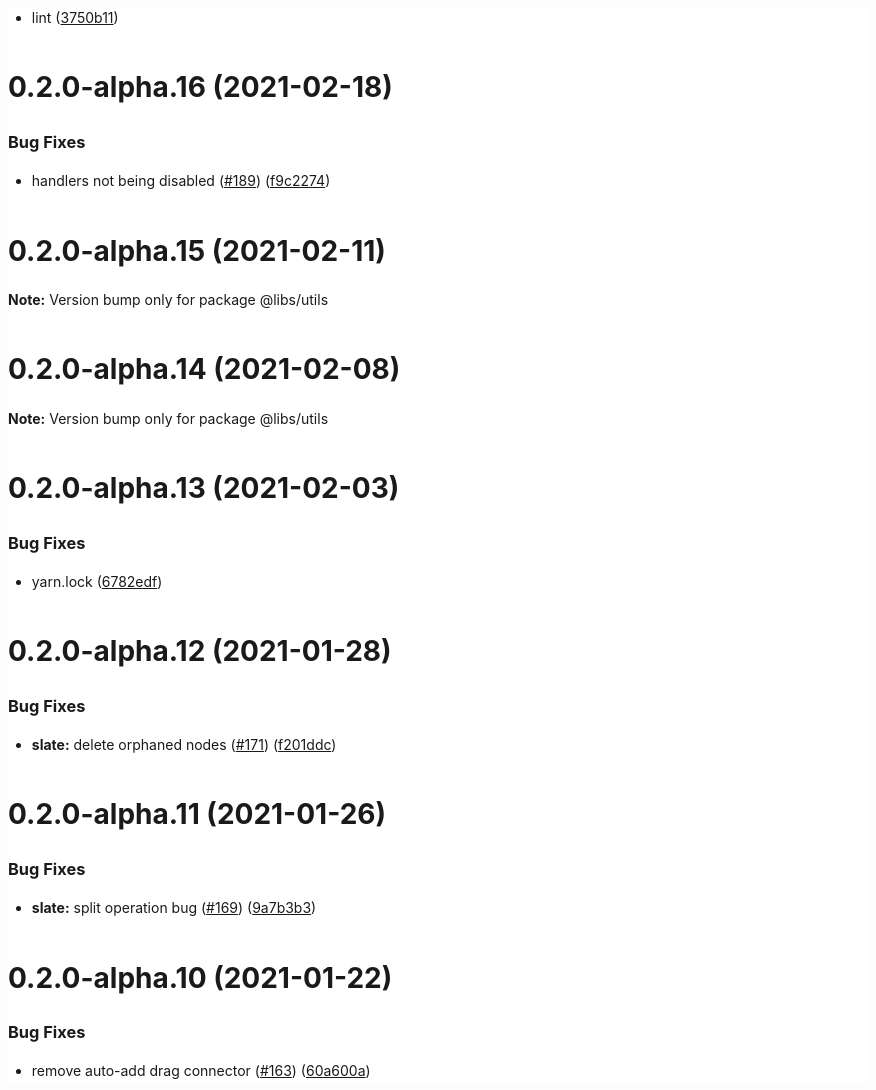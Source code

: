 - lint ([3750b11](https://github.com/prevwong/craft.js/commit/3750b11dbe27b477820dac8c940bcb46981e6956))

# 0.2.0-alpha.16 (2021-02-18)

### Bug Fixes

- handlers not being disabled ([#189](https://github.com/prevwong/craft.js/issues/189)) ([f9c2274](https://github.com/prevwong/craft.js/commit/f9c227415d3bc4ef0490437b16a862234c15d7f7))

# 0.2.0-alpha.15 (2021-02-11)

**Note:** Version bump only for package @libs/utils

# 0.2.0-alpha.14 (2021-02-08)

**Note:** Version bump only for package @libs/utils

# 0.2.0-alpha.13 (2021-02-03)

### Bug Fixes

- yarn.lock ([6782edf](https://github.com/prevwong/craft.js/commit/6782edf1715a41c0f21daaeab92c5e7edb8c2f17))

# 0.2.0-alpha.12 (2021-01-28)

### Bug Fixes

- **slate:** delete orphaned nodes ([#171](https://github.com/prevwong/craft.js/issues/171)) ([f201ddc](https://github.com/prevwong/craft.js/commit/f201ddc8a26cd09deab69220a9099bb5ff2c6973))

# 0.2.0-alpha.11 (2021-01-26)

### Bug Fixes

- **slate:** split operation bug ([#169](https://github.com/prevwong/craft.js/issues/169)) ([9a7b3b3](https://github.com/prevwong/craft.js/commit/9a7b3b3e3a4f6d71d2ef5d9d1de1cb4d2c931696))

# 0.2.0-alpha.10 (2021-01-22)

### Bug Fixes

- remove auto-add drag connector ([#163](https://github.com/prevwong/craft.js/issues/163)) ([60a600a](https://github.com/prevwong/craft.js/commit/60a600a8c9bc675b3715c6f5881da9574fbf3845))
